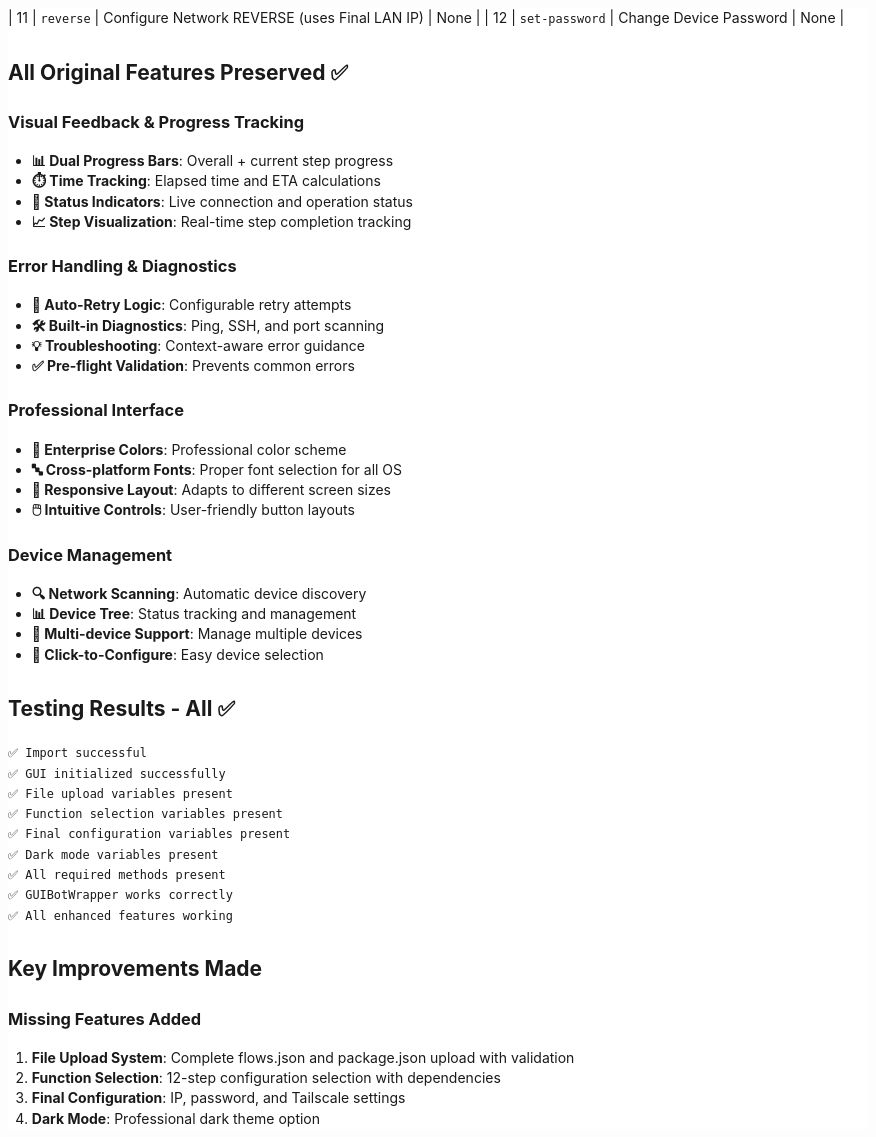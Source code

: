 | 11 | `reverse` | Configure Network REVERSE (uses Final LAN IP) | None |
| 12 | `set-password` | Change Device Password | None |

## All Original Features Preserved ✅

### **Visual Feedback & Progress Tracking**
- **📊 Dual Progress Bars**: Overall + current step progress
- **⏱️ Time Tracking**: Elapsed time and ETA calculations
- **🎯 Status Indicators**: Live connection and operation status
- **📈 Step Visualization**: Real-time step completion tracking

### **Error Handling & Diagnostics**
- **🔄 Auto-Retry Logic**: Configurable retry attempts
- **🛠️ Built-in Diagnostics**: Ping, SSH, and port scanning
- **💡 Troubleshooting**: Context-aware error guidance
- **✅ Pre-flight Validation**: Prevents common errors

### **Professional Interface**
- **🎨 Enterprise Colors**: Professional color scheme
- **🔤 Cross-platform Fonts**: Proper font selection for all OS
- **📐 Responsive Layout**: Adapts to different screen sizes
- **🖱️ Intuitive Controls**: User-friendly button layouts

### **Device Management**
- **🔍 Network Scanning**: Automatic device discovery
- **📊 Device Tree**: Status tracking and management
- **🔄 Multi-device Support**: Manage multiple devices
- **📱 Click-to-Configure**: Easy device selection

## Testing Results - All ✅

```bash
✅ Import successful
✅ GUI initialized successfully  
✅ File upload variables present
✅ Function selection variables present
✅ Final configuration variables present
✅ Dark mode variables present
✅ All required methods present
✅ GUIBotWrapper works correctly
✅ All enhanced features working
```

## Key Improvements Made

### **Missing Features Added**
1. **File Upload System**: Complete flows.json and package.json upload with validation
2. **Function Selection**: 12-step configuration selection with dependencies
3. **Final Configuration**: IP, password, and Tailscale settings
4. **Dark Mode**: Professional dark theme option
